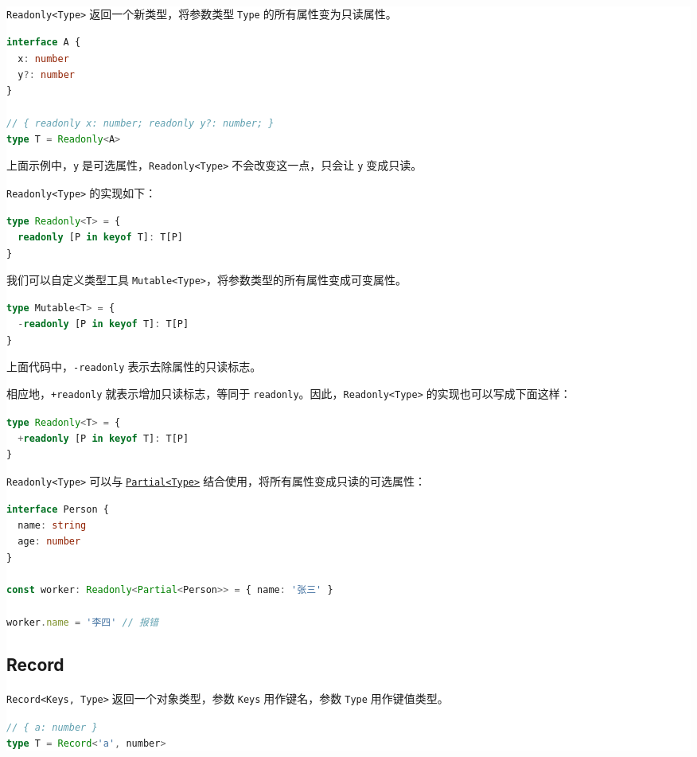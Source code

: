 `Readonly<Type>` 返回一个新类型，将参数类型 `Type` 的所有属性变为只读属性。

```ts
interface A {
  x: number
  y?: number
}

// { readonly x: number; readonly y?: number; }
type T = Readonly<A>
```

上面示例中，`y` 是可选属性，`Readonly<Type>` 不会改变这一点，只会让 `y` 变成只读。

`Readonly<Type>` 的实现如下：

```ts
type Readonly<T> = {
  readonly [P in keyof T]: T[P]
}
```

我们可以自定义类型工具 `Mutable<Type>`，将参数类型的所有属性变成可变属性。

```ts
type Mutable<T> = {
  -readonly [P in keyof T]: T[P]
}
```

上面代码中，`-readonly` 表示去除属性的只读标志。

相应地，`+readonly` 就表示增加只读标志，等同于 `readonly`。因此，`Readonly<Type>` 的实现也可以写成下面这样：

```ts
type Readonly<T> = {
  +readonly [P in keyof T]: T[P]
}
```

`Readonly<Type>` 可以与 [`Partial<Type>`](#partial) 结合使用，将所有属性变成只读的可选属性：

```ts
interface Person {
  name: string
  age: number
}

const worker: Readonly<Partial<Person>> = { name: '张三' }

worker.name = '李四' // 报错
```

## Record

`Record<Keys, Type>` 返回一个对象类型，参数 `Keys` 用作键名，参数 `Type` 用作键值类型。

```ts
// { a: number }
type T = Record<'a', number>
```


  [P in K]: T[P]